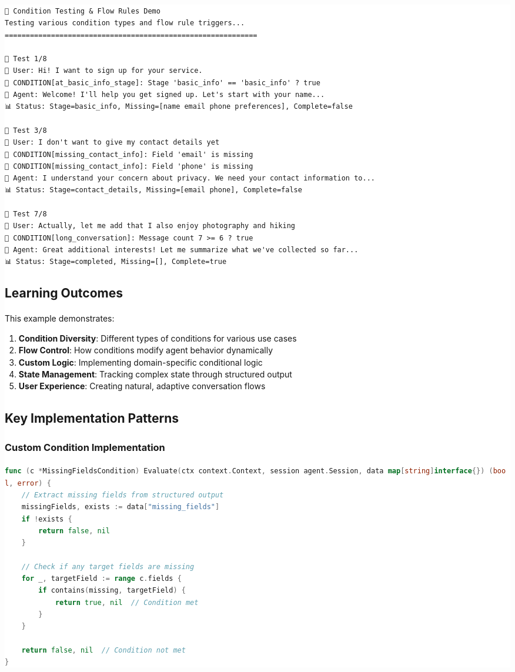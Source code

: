 ```
🧪 Condition Testing & Flow Rules Demo
Testing various condition types and flow rule triggers...
============================================================

🔄 Test 1/8
👤 User: Hi! I want to sign up for your service.
🎯 CONDITION[at_basic_info_stage]: Stage 'basic_info' == 'basic_info' ? true
🤖 Agent: Welcome! I'll help you get signed up. Let's start with your name...
📊 Status: Stage=basic_info, Missing=[name email phone preferences], Complete=false

🔄 Test 3/8  
👤 User: I don't want to give my contact details yet
🎯 CONDITION[missing_contact_info]: Field 'email' is missing
🎯 CONDITION[missing_contact_info]: Field 'phone' is missing
🤖 Agent: I understand your concern about privacy. We need your contact information to...
📊 Status: Stage=contact_details, Missing=[email phone], Complete=false

🔄 Test 7/8
👤 User: Actually, let me add that I also enjoy photography and hiking
🎯 CONDITION[long_conversation]: Message count 7 >= 6 ? true
🤖 Agent: Great additional interests! Let me summarize what we've collected so far...
📊 Status: Stage=completed, Missing=[], Complete=true
```

## Learning Outcomes

This example demonstrates:

1. **Condition Diversity**: Different types of conditions for various use cases
2. **Flow Control**: How conditions modify agent behavior dynamically
3. **Custom Logic**: Implementing domain-specific conditional logic
4. **State Management**: Tracking complex state through structured output
5. **User Experience**: Creating natural, adaptive conversation flows

## Key Implementation Patterns

### Custom Condition Implementation
```go
func (c *MissingFieldsCondition) Evaluate(ctx context.Context, session agent.Session, data map[string]interface{}) (bool, error) {
    // Extract missing fields from structured output
    missingFields, exists := data["missing_fields"]
    if !exists {
        return false, nil
    }
    
    // Check if any target fields are missing
    for _, targetField := range c.fields {
        if contains(missing, targetField) {
            return true, nil  // Condition met
        }
    }
    
    return false, nil  // Condition not met
}
```
